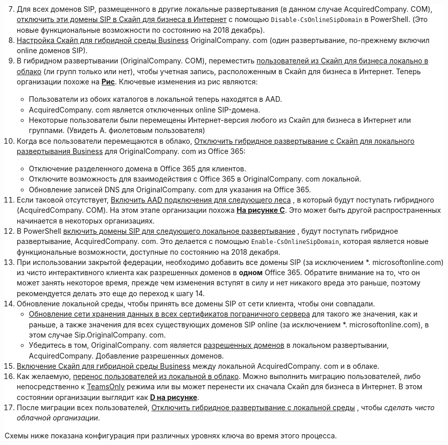 7.  Для всех доменов SIP, размещенного в другие локальные развертывания (в данном случае AcquiredCompany.<span> COM), [отключить эти домены SIP в Скайп для бизнеса в Интернет](https://docs.microsoft.com/en-us/powershell/module/skype/disable-csonlinesipdomain) с помощью `Disable-CsOnlineSipDomain` в PowerShell. (Это новые функциональные возможности по состоянию на 2018 декабрь).
8.  [Настройка Скайп для гибридной среды Business](configure-federation-with-skype-for-business-online.md) OriginalCompany. <span>com (один развертывание, по-прежнему включил online доменов SIP).
9.  В гибридном развертывании (OriginalCompany.<span> COM), переместить [пользователей из Скайп для бизнеса локально в облако](move-users-between-on-premises-and-cloud.md) (ли групп только или нет), чтобы учетная запись, расположенным в Скайп для бизнеса в Интернет. Теперь организации похоже на **[Рис](#figure-b)**. Ключевые изменения из рис являются:
    - Пользователи из обоих каталогов в локальной теперь находятся в AAD.
    - AcquiredCompany. <span>com является отключенных online SIP-домена.
    - Некоторые пользователи были перемещены Интернет-версия любого из Скайп для бизнеса в Интернет или группами. (Увидеть A. фиолетовым пользователя)
10. Когда все пользователи перемещаются в облако, [Отключить гибридное развертывание с Скайп для локального развертывания Business](cloud-consolidation-disabling-hybrid.md) для OriginalCompany. <span>com из Office 365:  
    - Отключение разделенного домена в Office 365 для клиентов.
    - Отключите возможность для взаимодействия с Office 365 в OriginalCompany. <span>com локальной.
    - Обновление записей DNS для OriginalCompany. <span>com для указания на Office 365.
11. Если таковой отсутствует, [Включить AAD подключения для следующего леса](cloud-consolidation-aad-connect.md) , в который будут поступать гибридного (AcquiredCompany.<span> COM). На этом этапе организации похожа **[На рисунке C](#figure-c)**. Это может быть другой распространенных начинается в некоторых организациях. 
12. В PowerShell [включить домены SIP для следующего локальное развертывание](https://docs.microsoft.com/en-us/powershell/module/skype/enable-csonlinesipdomain?view=skype-ps) , будут поступать гибридное развертывание, AcquiredCompany. <span>com. Это делается с помощью `Enable-CsOnlineSipDomain`, которая является новые функциональные возможности, доступные по состоянию на 2018 декабря.
13. При использовании закрытой федерации, необходимо добавить все домены SIP (за исключением *. microsoftonline.com) из чисто интерактивного клиента как разрешенных доменов в **одном** Office 365. Обратите внимание на то, что он может занять некоторое время, прежде чем изменения вступят в силу и нет никакого вреда это раньше, поэтому рекомендуется делать это еще до переход к шагу 14.
14. Обновление локальной среды, чтобы принять все домены SIP от сети клиента, чтобы они совпадали.
    - [Обновление сети хранения данных в всех сертификатов пограничного сервера](cloud-consolidation-edge-certificates.md) для такого же значения, как и раньше, а также значения для всех существующих доменов SIP online (за исключением *. microsoftonline.com), в этом случае Sip.OriginalCompany. <span>com.
    - Убедитесь в том, OriginalCompany. <span>com является [разрешенных доменов](https://docs.microsoft.com/en-us/powershell/module/skype/new-csalloweddomain) в локальном развертывании, AcquiredCompany. Добавление разрешенных доменов.
15. [Включение Скайп для гибридной среды Business](configure-federation-with-skype-for-business-online.md) между локальной AcquiredCompany. <span>com и в облаке.
16. Как желаемую, [перенос пользователей из локальной в облако](move-users-between-on-premises-and-cloud.md). Можно выполнить миграцию пользователей, либо непосредственно к [TeamsOnly](/microsoftteams/teams-and-skypeforbusiness-coexistence-and-interoperability) режима или вы может перенести их сначала Скайп для бизнеса в Интернет. В этом состоянии организации выглядит как **[D на рисунке](#figure-d)**.
17. После миграции всех пользователей, [Отключить гибридное развертывание с локальной среды](cloud-consolidation-disabling-hybrid.md) , чтобы *сделать чисто облачной организации*.

Схемы ниже показана конфигурация при различных уровнях ключа во время этого процесса.
